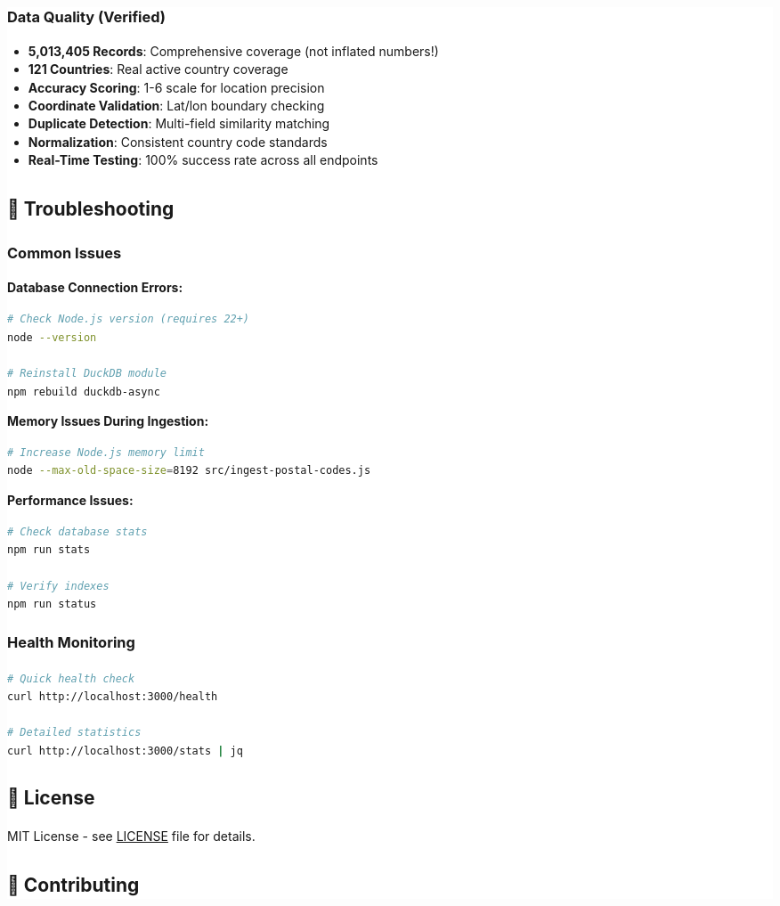### Data Quality (Verified)
- **5,013,405 Records**: Comprehensive coverage (not inflated numbers!)
- **121 Countries**: Real active country coverage
- **Accuracy Scoring**: 1-6 scale for location precision
- **Coordinate Validation**: Lat/lon boundary checking
- **Duplicate Detection**: Multi-field similarity matching
- **Normalization**: Consistent country code standards
- **Real-Time Testing**: 100% success rate across all endpoints

## 🚨 Troubleshooting

### Common Issues

**Database Connection Errors:**
```bash
# Check Node.js version (requires 22+)
node --version

# Reinstall DuckDB module
npm rebuild duckdb-async
```

**Memory Issues During Ingestion:**
```bash
# Increase Node.js memory limit
node --max-old-space-size=8192 src/ingest-postal-codes.js
```

**Performance Issues:**
```bash
# Check database stats
npm run stats

# Verify indexes
npm run status
```

### Health Monitoring
```bash
# Quick health check
curl http://localhost:3000/health

# Detailed statistics
curl http://localhost:3000/stats | jq
```

## 📄 License

MIT License - see [LICENSE](LICENSE) file for details.

## 🤝 Contributing

